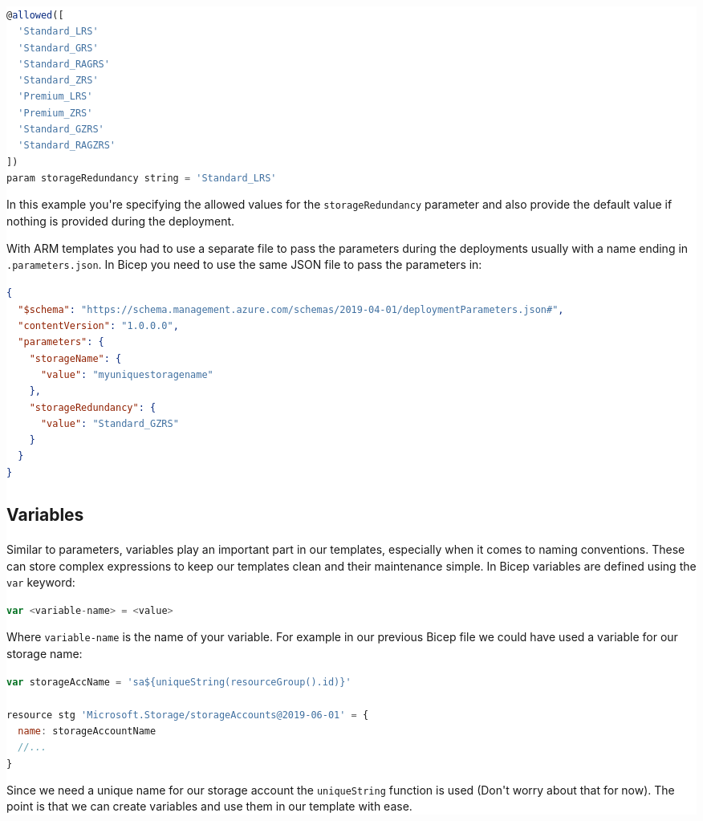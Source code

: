 ```js
@allowed([
  'Standard_LRS'
  'Standard_GRS'
  'Standard_RAGRS'
  'Standard_ZRS'
  'Premium_LRS'
  'Premium_ZRS'
  'Standard_GZRS'
  'Standard_RAGZRS'
])
param storageRedundancy string = 'Standard_LRS'
```

In this example you're specifying the allowed values for the `storageRedundancy` parameter and also provide the default value if nothing is provided during the deployment.

With ARM templates you had to use a separate file to pass the parameters during the deployments usually with a name ending in `.parameters.json`. In Bicep you need to use the same JSON file to pass the parameters in:

```json
{
  "$schema": "https://schema.management.azure.com/schemas/2019-04-01/deploymentParameters.json#",
  "contentVersion": "1.0.0.0",
  "parameters": {
    "storageName": {
      "value": "myuniquestoragename"
    },
    "storageRedundancy": {
      "value": "Standard_GZRS"
    }
  }
}
```

## Variables

Similar to parameters, variables play an important part in our templates, especially when it comes to naming conventions. These can store complex expressions to keep our templates clean and their maintenance simple. In Bicep variables are defined using the `var` keyword:

```js
var <variable-name> = <value>
```

Where `variable-name` is the name of your variable. For example in our previous Bicep file we could have used a variable for our storage name:

```js
var storageAccName = 'sa${uniqueString(resourceGroup().id)}'

resource stg 'Microsoft.Storage/storageAccounts@2019-06-01' = {
  name: storageAccountName
  //...
}
```
Since we need a unique name for our storage account the `uniqueString` function is used (Don't worry about that for now). The point is that we can create variables and use them in our template with ease.
